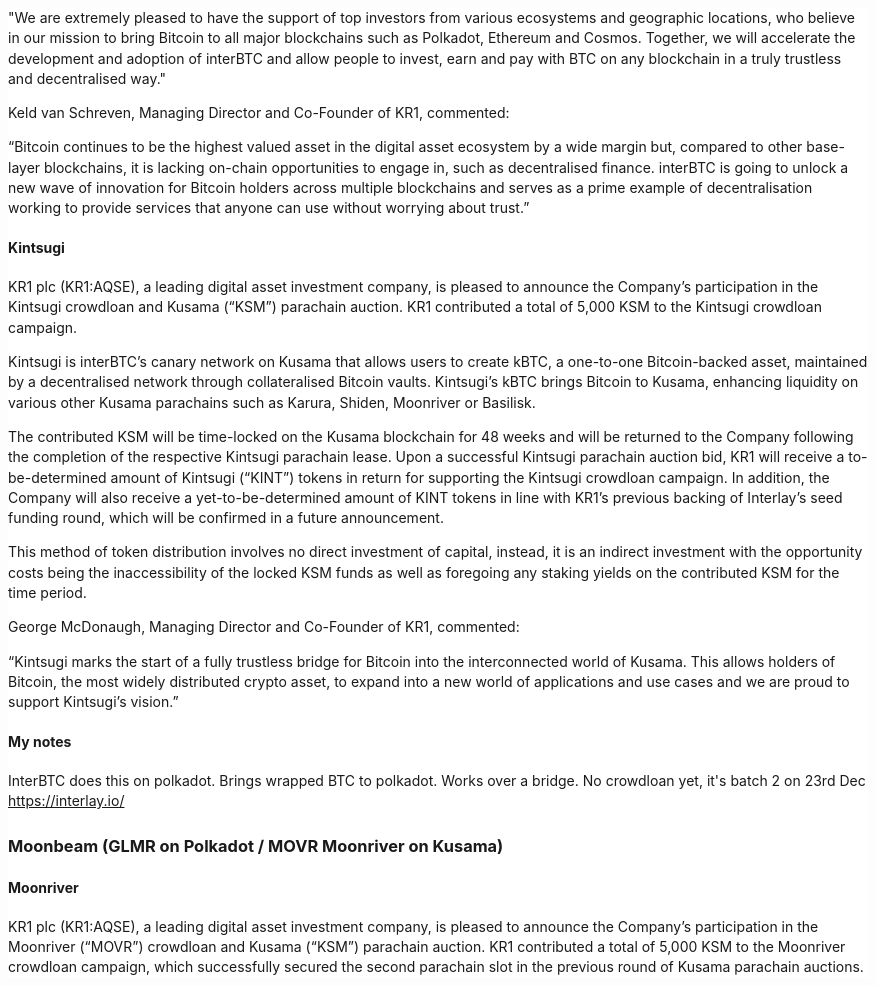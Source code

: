 "We are extremely pleased to have the support of top investors from various ecosystems and geographic locations, who believe in our mission to bring Bitcoin to all major blockchains such as Polkadot, Ethereum and Cosmos. Together, we will accelerate the development and adoption of interBTC and allow people to invest, earn and pay with BTC on any blockchain in a truly trustless and decentralised way."

Keld van Schreven, Managing Director and Co-Founder of KR1, commented:

“Bitcoin continues to be the highest valued asset in the digital asset ecosystem by a wide margin but,  compared to other base-layer blockchains, it is lacking on-chain opportunities to engage in, such as decentralised finance. interBTC is going to unlock a new wave of innovation for Bitcoin holders across multiple blockchains and serves as a prime example of decentralisation working to provide services that anyone can use without worrying about trust.”

#### Kintsugi

KR1 plc (KR1:AQSE), a leading digital asset investment company, is pleased to announce the Company’s participation in the Kintsugi crowdloan and Kusama (“KSM”) parachain auction. KR1 contributed a total of 5,000 KSM to the Kintsugi crowdloan campaign.

Kintsugi is interBTC’s canary network on Kusama that allows users to create kBTC, a one-to-one Bitcoin-backed asset, maintained by a decentralised network through collateralised Bitcoin vaults. Kintsugi’s kBTC brings Bitcoin to Kusama, enhancing liquidity on various other Kusama parachains such as Karura, Shiden, Moonriver or Basilisk.

The contributed KSM will be time-locked on the Kusama blockchain for 48 weeks and will be returned to the Company following the completion of the respective Kintsugi parachain lease. Upon a successful Kintsugi parachain auction bid, KR1 will receive a to-be-determined amount of Kintsugi (“KINT”) tokens in return for supporting the Kintsugi crowdloan campaign. In addition, the Company will also receive a yet-to-be-determined amount of KINT tokens in line with KR1’s previous backing of Interlay’s seed funding round, which will be confirmed in a future announcement.

This method of token distribution involves no direct investment of capital, instead, it is an indirect investment with the opportunity costs being the inaccessibility of the locked KSM funds as well as foregoing any staking yields on the contributed KSM for the time period.

George McDonaugh, Managing Director and Co-Founder of KR1, commented:

“Kintsugi marks the start of a fully trustless bridge for Bitcoin into the interconnected world of Kusama. This allows holders of Bitcoin, the most widely distributed crypto asset, to expand into a new world of applications and use cases and we are proud to support Kintsugi’s vision.”


#### My notes

InterBTC does this on polkadot.
Brings wrapped BTC to polkadot.
Works over a bridge.
No crowdloan yet, it's batch 2 on 23rd Dec
https://interlay.io/

### Moonbeam (GLMR on Polkadot / MOVR Moonriver on Kusama)

#### Moonriver

KR1 plc (KR1:AQSE), a leading digital asset investment company, is pleased to announce the Company’s participation in the Moonriver (“MOVR”) crowdloan and Kusama (“KSM”) parachain auction. KR1 contributed a total of 5,000 KSM to the Moonriver crowdloan campaign, which successfully secured the second parachain slot in the previous round of Kusama parachain auctions.
